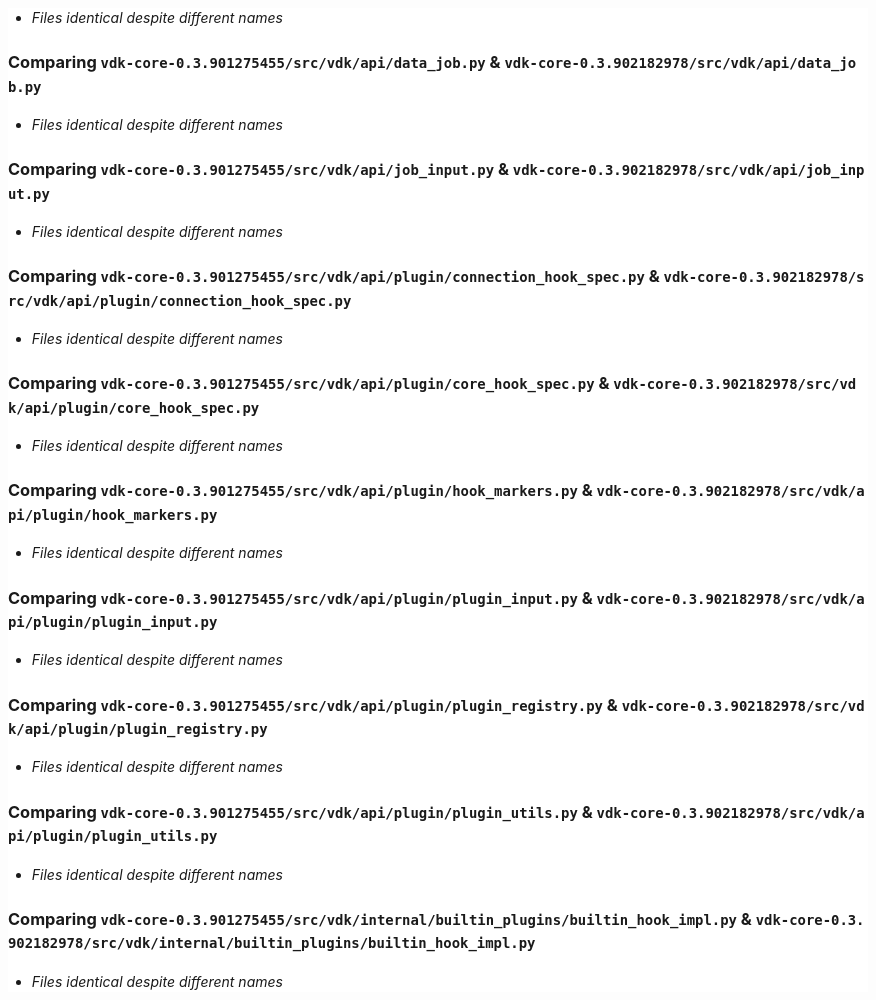  * *Files identical despite different names*

### Comparing `vdk-core-0.3.901275455/src/vdk/api/data_job.py` & `vdk-core-0.3.902182978/src/vdk/api/data_job.py`

 * *Files identical despite different names*

### Comparing `vdk-core-0.3.901275455/src/vdk/api/job_input.py` & `vdk-core-0.3.902182978/src/vdk/api/job_input.py`

 * *Files identical despite different names*

### Comparing `vdk-core-0.3.901275455/src/vdk/api/plugin/connection_hook_spec.py` & `vdk-core-0.3.902182978/src/vdk/api/plugin/connection_hook_spec.py`

 * *Files identical despite different names*

### Comparing `vdk-core-0.3.901275455/src/vdk/api/plugin/core_hook_spec.py` & `vdk-core-0.3.902182978/src/vdk/api/plugin/core_hook_spec.py`

 * *Files identical despite different names*

### Comparing `vdk-core-0.3.901275455/src/vdk/api/plugin/hook_markers.py` & `vdk-core-0.3.902182978/src/vdk/api/plugin/hook_markers.py`

 * *Files identical despite different names*

### Comparing `vdk-core-0.3.901275455/src/vdk/api/plugin/plugin_input.py` & `vdk-core-0.3.902182978/src/vdk/api/plugin/plugin_input.py`

 * *Files identical despite different names*

### Comparing `vdk-core-0.3.901275455/src/vdk/api/plugin/plugin_registry.py` & `vdk-core-0.3.902182978/src/vdk/api/plugin/plugin_registry.py`

 * *Files identical despite different names*

### Comparing `vdk-core-0.3.901275455/src/vdk/api/plugin/plugin_utils.py` & `vdk-core-0.3.902182978/src/vdk/api/plugin/plugin_utils.py`

 * *Files identical despite different names*

### Comparing `vdk-core-0.3.901275455/src/vdk/internal/builtin_plugins/builtin_hook_impl.py` & `vdk-core-0.3.902182978/src/vdk/internal/builtin_plugins/builtin_hook_impl.py`

 * *Files identical despite different names*
